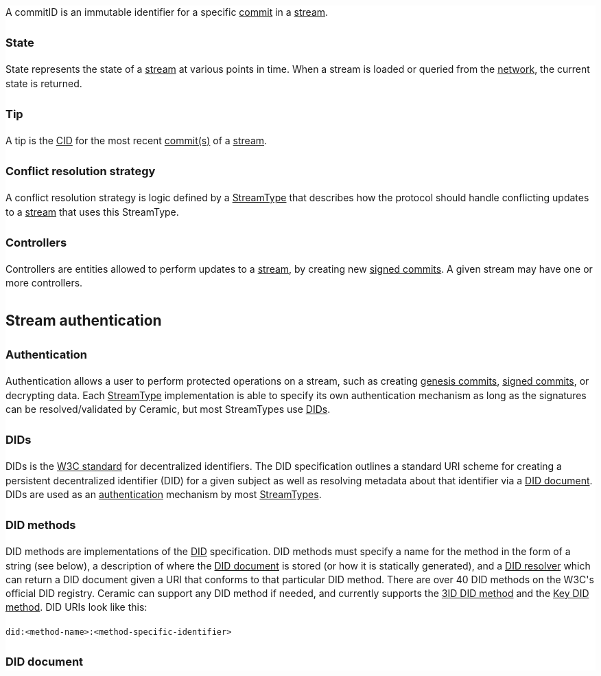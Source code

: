A commitID is an immutable identifier for a specific [commit](#commits) in a [stream](#streams).

### State

State represents the state of a [stream](#streams) at various points in time. When a stream is loaded or queried from the [network](#networks), the current state is returned.

### Tip

A tip is the [CID](#cid) for the most recent [commit(s)](#commits) of a [stream](#streams).

### Conflict resolution strategy

A conflict resolution strategy is logic defined by a [StreamType](#streamtypes) that describes how the protocol should handle conflicting updates to a [stream](#streams) that uses this StreamType.

### Controllers

Controllers are entities allowed to perform updates to a [stream](#streams), by creating new [signed commits](#signed-commit). A given stream may have one or more controllers.

## Stream authentication

### Authentication

Authentication allows a user to perform protected operations on a stream, such as creating [genesis commits](#genesis-commit), [signed commits](#signed-commit), or decrypting data. Each [StreamType](#streamtypes) implementation is able to specify its own authentication mechanism as long as the signatures can be resolved/validated by Ceramic, but most StreamTypes use [DIDs](#dids).

### DIDs

DIDs is the [W3C standard](https://www.w3.org/TR/did-core/) for decentralized identifiers. The DID specification outlines a standard URI scheme for creating a persistent decentralized identifier (DID) for a given subject as well as resolving metadata about that identifier via a [DID document](#did-document). DIDs are used as an [authentication](#authentication) mechanism by most [StreamTypes](#streamtypes).

### DID methods

DID methods are implementations of the [DID](#dids) specification. DID methods must specify a name for the method in the form of a string (see below), a description of where the [DID document](#did-document) is stored (or how it is statically generated), and a [DID resolver](#did-resolver) which can return a DID document given a URI that conforms to that particular DID method. There are over 40 DID methods on the W3C's official DID registry. Ceramic can support any DID method if needed, and currently supports the [3ID DID method](../docs/advanced/standards/accounts/cip79-3id-did.md) and the [Key DID method](../docs/advanced/standards/accounts/key-did.md). DID URIs look like this:

```
did:<method-name>:<method-specific-identifier>
```

### DID document
